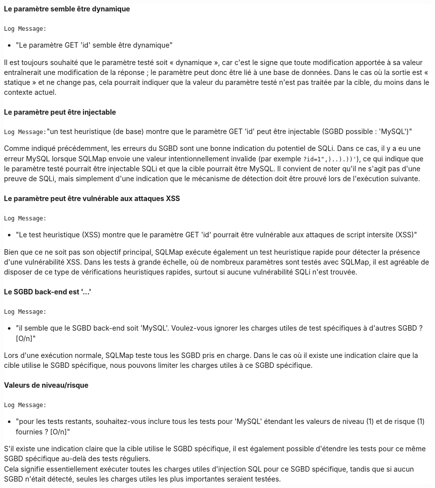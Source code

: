 #### Le paramètre semble être dynamique

`Log Message:`

-   "Le paramètre GET 'id' semble être dynamique"

Il est toujours souhaité que le paramètre testé soit « dynamique », car c'est le signe que toute modification apportée à sa valeur entraînerait une modification de la réponse ; le paramètre peut donc être lié à une base de données. Dans le cas où la sortie est « statique » et ne change pas, cela pourrait indiquer que la valeur du paramètre testé n'est pas traitée par la cible, du moins dans le contexte actuel.

#### Le paramètre peut être injectable

`Log Message:`"un test heuristique (de base) montre que le paramètre GET 'id' peut être injectable (SGBD possible : 'MySQL')"

Comme indiqué précédemment, les erreurs du SGBD sont une bonne indication du potentiel de SQLi. Dans ce cas, il y a eu une erreur MySQL lorsque SQLMap envoie une valeur intentionnellement invalide (par exemple `?id=1",)..).))'`), ce qui indique que le paramètre testé pourrait être injectable SQLi et que la cible pourrait être MySQL. Il convient de noter qu'il ne s'agit pas d'une preuve de SQLi, mais simplement d'une indication que le mécanisme de détection doit être prouvé lors de l'exécution suivante.

#### Le paramètre peut être vulnérable aux attaques XSS

`Log Message:`

-   "Le test heuristique (XSS) montre que le paramètre GET 'id' pourrait être vulnérable aux attaques de script intersite (XSS)"

Bien que ce ne soit pas son objectif principal, SQLMap exécute également un test heuristique rapide pour détecter la présence d'une vulnérabilité XSS. Dans les tests à grande échelle, où de nombreux paramètres sont testés avec SQLMap, il est agréable de disposer de ce type de vérifications heuristiques rapides, surtout si aucune vulnérabilité SQLi n'est trouvée.

#### Le SGBD back-end est '...'

`Log Message:`

-   "il semble que le SGBD back-end soit 'MySQL'. Voulez-vous ignorer les charges utiles de test spécifiques à d'autres SGBD ? [O/n]"

Lors d'une exécution normale, SQLMap teste tous les SGBD pris en charge. Dans le cas où il existe une indication claire que la cible utilise le SGBD spécifique, nous pouvons limiter les charges utiles à ce SGBD spécifique.

#### Valeurs de niveau/risque

`Log Message:`

-   "pour les tests restants, souhaitez-vous inclure tous les tests pour 'MySQL' étendant les valeurs de niveau (1) et de risque (1) fournies ? [O/n]"

S'il existe une indication claire que la cible utilise le SGBD spécifique, il est également possible d'étendre les tests pour ce même SGBD spécifique au-delà des tests réguliers.\
Cela signifie essentiellement exécuter toutes les charges utiles d'injection SQL pour ce SGBD spécifique, tandis que si aucun SGBD n'était détecté, seules les charges utiles les plus importantes seraient testées.
